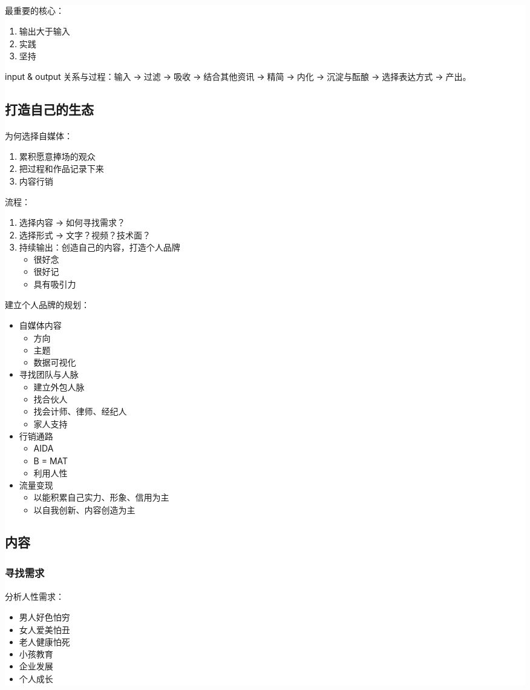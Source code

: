 最重要的核心：
1. 输出大于输入
2. 实践
3. 坚持

input & output 关系与过程：输入 → 过滤 → 吸收 → 结合其他资讯 → 精简 → 内化 → 沉淀与酝酿 → 选择表达方式 → 产出。

## 打造自己的生态

为何选择自媒体：
1. 累积愿意捧场的观众
2. 把过程和作品记录下来
3. 内容行销

流程：
1. 选择内容 → 如何寻找需求？
2. 选择形式 → 文字？视频？技术面？
3. 持续输出：创造自己的内容，打造个人品牌
    - 很好念
    - 很好记
    - 具有吸引力

建立个人品牌的规划：
- 自媒体内容
    - 方向
    - 主题
    - 数据可视化
- 寻找团队与人脉
    - 建立外包人脉
    - 找合伙人
    - 找会计师、律师、经纪人
    - 家人支持
- 行销通路
    - AIDA
    - B = MAT
    - 利用人性
- 流量变现
    - 以能积累自己实力、形象、信用为主
    - 以自我创新、内容创造为主

## 内容

### 寻找需求

分析人性需求：
- 男人好色怕穷
- 女人爱美怕丑
- 老人健康怕死
- 小孩教育
- 企业发展
- 个人成长

